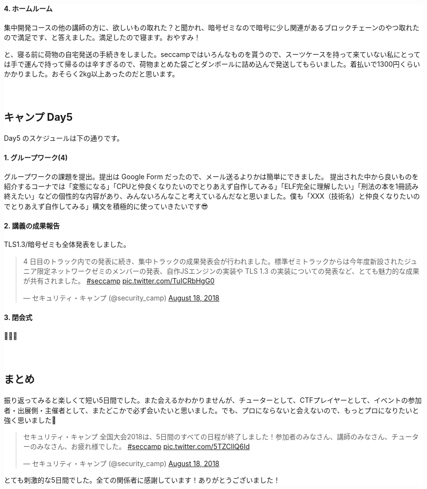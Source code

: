 #### 4. ホームルーム

集中開発コースの他の講師の方に、欲しいもの取れた？と聞かれ、暗号ゼミなので暗号に少し関連があるブロックチェーンのやつ取れたので満足です、と答えました。満足したので寝ます。おやすみ！

と、寝る前に荷物の自宅発送の手続きをしました。seccampではいろんなものを貰うので、スーツケースを持って来ていない私にとっては手で運んで持って帰るのは辛すぎるので、荷物まとめた袋ごとダンボールに詰め込んで発送してもらいました。着払いで1300円くらいかかりました。おそらく2kg以上あったのだと思います。

<br>

## キャンプ Day5

Day5 のスケジュールは下の通りです。

#### 1. グループワーク(4)

グループワークの課題を提出。提出は Google Form だったので、メール送るよりかは簡単にできました。
提出された中から良いものを紹介するコーナでは「変態になる」「CPUと仲良くなりたいのでとりあえず自作してみる」「ELF完全に理解したい」「刑法の本を1冊読み終えたい」などの個性的な内容があり、みんないろんなこと考えているんだなと思いました。僕も「XXX（技術名）と仲良くなりたいのでとりあえず自作してみる」構文を積極的に使っていきたいです😎

#### 2. 講義の成果報告

TLS1.3/暗号ゼミも全体発表をしました。

<blockquote class="twitter-tweet tw-align-center" data-lang="en"><p lang="ja" dir="ltr">4 日目のトラック内での発表に続き、集中トラックの成果発表会が行われました。標準ゼミトラックからは今年度新設されたジュニア限定ネットワークゼミのメンバーの発表、自作JSエンジンの実装や TLS 1.3 の実装についての発表など、とても魅力的な成果が共有されました。 <a href="https://twitter.com/hashtag/seccamp?src=hash&amp;ref_src=twsrc%5Etfw">#seccamp</a> <a href="https://t.co/TuICRbHgG0">pic.twitter.com/TuICRbHgG0</a></p>&mdash; セキュリティ・キャンプ (@security_camp) <a href="https://twitter.com/security_camp/status/1030696567706025986?ref_src=twsrc%5Etfw">August 18, 2018</a></blockquote>
<script async src="https://platform.twitter.com/widgets.js" charset="utf-8"></script>


#### 3. 閉会式

👏👏👏


<br>

## まとめ

振り返ってみると楽しくて短い5日間でした。また会えるかわかりませんが、チューターとして、CTFプレイヤーとして、イベントの参加者・出展側・主催者として、またどこかで必ず会いたいと思いました。でも、プロにならないと会えないので、もっとプロになりたいと強く思いました💪

<blockquote class="twitter-tweet tw-align-center" data-lang="en"><p lang="ja" dir="ltr">セキュリティ・キャンプ 全国大会2018は、5日間のすべての日程が終了しました！参加者のみなさん、講師のみなさん、チューターのみなさん、お疲れ様でした。 <a href="https://twitter.com/hashtag/seccamp?src=hash&amp;ref_src=twsrc%5Etfw">#seccamp</a> <a href="https://t.co/5TZCllQ6Id">pic.twitter.com/5TZCllQ6Id</a></p>&mdash; セキュリティ・キャンプ (@security_camp) <a href="https://twitter.com/security_camp/status/1030709648075046913?ref_src=twsrc%5Etfw">August 18, 2018</a></blockquote>
<script async src="https://platform.twitter.com/widgets.js" charset="utf-8"></script>

とても刺激的な5日間でした。全ての関係者に感謝しています！ありがとうございました！
